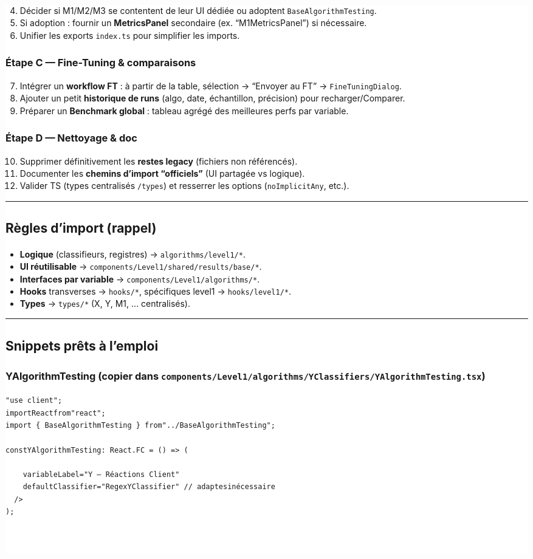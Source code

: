 4. Décider si M1/M2/M3 se contentent de leur UI dédiée ou adoptent `BaseAlgorithmTesting`.
5. Si adoption : fournir un **MetricsPanel** secondaire (ex. “M1MetricsPanel”) si nécessaire.
6. Unifier les exports `index.ts` pour simplifier les imports.

### Étape C — Fine-Tuning & comparaisons

7. Intégrer un **workflow FT** : à partir de la table, sélection → “Envoyer au FT” → `FineTuningDialog`.
8. Ajouter un petit **historique de runs** (algo, date, échantillon, précision) pour recharger/Comparer.
9. Préparer un **Benchmark global** : tableau agrégé des meilleures perfs par variable.

### Étape D — Nettoyage & doc

10. Supprimer définitivement les **restes legacy** (fichiers non référencés).
11. Documenter les **chemins d’import “officiels”** (UI partagée vs logique).
12. Valider TS (types centralisés `/types`) et resserrer les options (`noImplicitAny`, etc.).

---

## Règles d’import (rappel)

- **Logique** (classifieurs, registres) → `algorithms/level1/*`.
- **UI réutilisable** → `components/Level1/shared/results/base/*`.
- **Interfaces par variable** → `components/Level1/algorithms/*`.
- **Hooks** transverses → `hooks/*`, spécifiques level1 → `hooks/level1/*`.
- **Types** → `types/*` (X, Y, M1, … centralisés).

---

## Snippets prêts à l’emploi

### YAlgorithmTesting (copier dans `components/Level1/algorithms/YClassifiers/YAlgorithmTesting.tsx`)

<pre class="overflow-visible!" data-start="7834" data-end="8167"><div class="contain-inline-size rounded-2xl relative bg-token-sidebar-surface-primary"><div class="sticky top-9"><div class="absolute end-0 bottom-0 flex h-9 items-center pe-2"><div class="bg-token-bg-elevated-secondary text-token-text-secondary flex items-center gap-4 rounded-sm px-2 font-sans text-xs"></div></div></div><div class="overflow-y-auto p-4" dir="ltr"><code class="whitespace-pre! language-tsx"><span><span>"use client"</span><span>;
</span><span>import</span><span></span><span>React</span><span></span><span>from</span><span></span><span>"react"</span><span>;
</span><span>import</span><span> { </span><span>BaseAlgorithmTesting</span><span> } </span><span>from</span><span></span><span>"../BaseAlgorithmTesting"</span><span>;

</span><span>const</span><span></span><span>YAlgorithmTesting</span><span>: </span><span>React</span><span>.</span><span>FC</span><span> = </span><span>() =></span><span> (
  </span><span><span class="language-xml"><BaseAlgorithmTesting</span></span><span>
    </span><span>variableLabel</span><span>=</span><span>"Y — Réactions Client"</span><span>
    </span><span>defaultClassifier</span><span>=</span><span>"RegexYClassifier"</span><span> // </span><span>adapte</span><span></span><span>si</span><span></span><span>nécessaire</span><span>
  />
);
